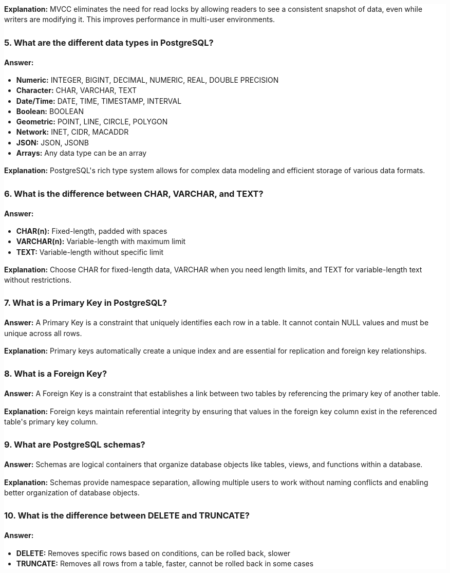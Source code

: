 **Explanation:** MVCC eliminates the need for read locks by allowing readers to see a consistent snapshot of data, even while writers are modifying it. This improves performance in multi-user environments.

### 5. What are the different data types in PostgreSQL?
**Answer:**
- **Numeric:** INTEGER, BIGINT, DECIMAL, NUMERIC, REAL, DOUBLE PRECISION
- **Character:** CHAR, VARCHAR, TEXT
- **Date/Time:** DATE, TIME, TIMESTAMP, INTERVAL
- **Boolean:** BOOLEAN
- **Geometric:** POINT, LINE, CIRCLE, POLYGON
- **Network:** INET, CIDR, MACADDR
- **JSON:** JSON, JSONB
- **Arrays:** Any data type can be an array

**Explanation:** PostgreSQL's rich type system allows for complex data modeling and efficient storage of various data formats.

### 6. What is the difference between CHAR, VARCHAR, and TEXT?
**Answer:**
- **CHAR(n):** Fixed-length, padded with spaces
- **VARCHAR(n):** Variable-length with maximum limit
- **TEXT:** Variable-length without specific limit

**Explanation:** Choose CHAR for fixed-length data, VARCHAR when you need length limits, and TEXT for variable-length text without restrictions.

### 7. What is a Primary Key in PostgreSQL?
**Answer:** A Primary Key is a constraint that uniquely identifies each row in a table. It cannot contain NULL values and must be unique across all rows.

**Explanation:** Primary keys automatically create a unique index and are essential for replication and foreign key relationships.

### 8. What is a Foreign Key?
**Answer:** A Foreign Key is a constraint that establishes a link between two tables by referencing the primary key of another table.

**Explanation:** Foreign keys maintain referential integrity by ensuring that values in the foreign key column exist in the referenced table's primary key column.

### 9. What are PostgreSQL schemas?
**Answer:** Schemas are logical containers that organize database objects like tables, views, and functions within a database.

**Explanation:** Schemas provide namespace separation, allowing multiple users to work without naming conflicts and enabling better organization of database objects.

### 10. What is the difference between DELETE and TRUNCATE?
**Answer:**
- **DELETE:** Removes specific rows based on conditions, can be rolled back, slower
- **TRUNCATE:** Removes all rows from a table, faster, cannot be rolled back in some cases
